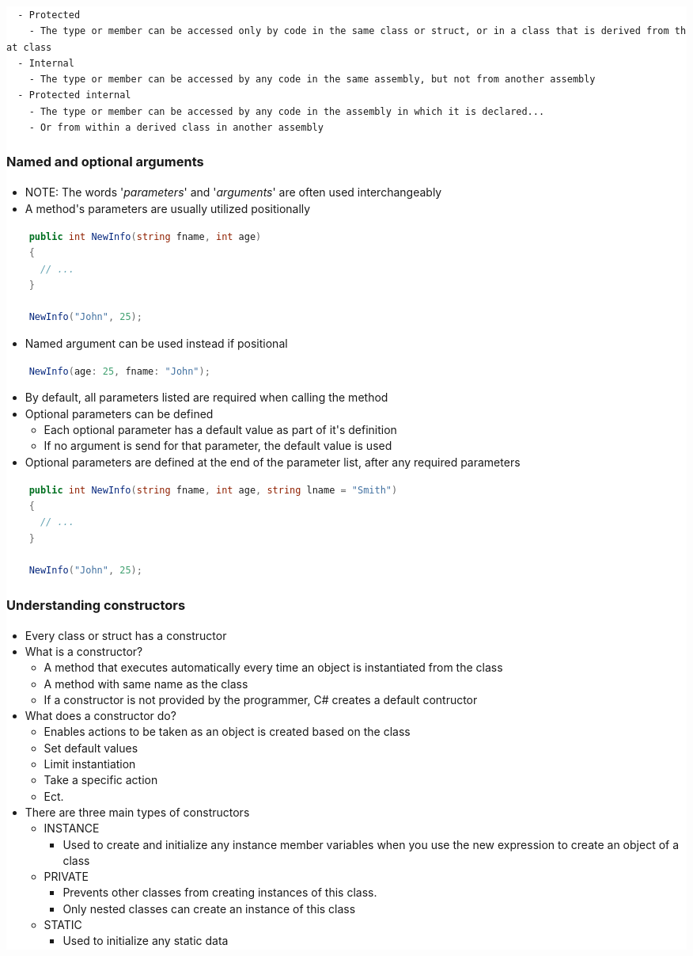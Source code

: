       - Protected
        - The type or member can be accessed only by code in the same class or struct, or in a class that is derived from that class
      - Internal
        - The type or member can be accessed by any code in the same assembly, but not from another assembly
      - Protected internal
        - The type or member can be accessed by any code in the assembly in which it is declared...
        - Or from within a derived class in another assembly

### Named and optional arguments

- NOTE: The words '_parameters_' and '_arguments_' are often used interchangeably
- A method's parameters are usually utilized positionally

``` csharp
    public int NewInfo(string fname, int age) 
    {
      // ...
    }

    NewInfo("John", 25);
  ```

- Named argument can be used instead if positional

``` csharp
    NewInfo(age: 25, fname: "John");
  ```

- By default, all parameters listed are required when calling the method
- Optional parameters can be defined
  - Each optional parameter has a default value as part of it's definition
  - If no argument is send for that parameter, the default value is used
- Optional parameters are defined at the end of the parameter list, after any required parameters

``` csharp
    public int NewInfo(string fname, int age, string lname = "Smith") 
    {
      // ...
    }

    NewInfo("John", 25);
```

### Understanding constructors

- Every class or struct has a constructor
- What is a constructor? 
  - A method that executes automatically every time an object is instantiated from the class
  - A method with same name as the class
  - If a constructor is not provided by the programmer, C# creates a default contructor
- What does a constructor do?
  - Enables actions to be taken as an object is created based on the class
  - Set default values
  - Limit instantiation
  - Take a specific action
  - Ect.
- There are three main types of constructors
  - INSTANCE
    - Used to create and initialize any instance member variables when you use the new expression to create an object of a class
  - PRIVATE
    - Prevents other classes from creating instances of this class.
    - Only nested classes can create an instance of this class
  - STATIC
    - Used to initialize any static data